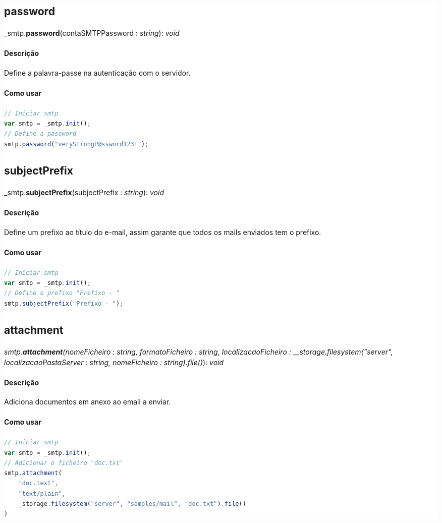 ## password

_smtp.**password**(contaSMTPPassword : _string_): _void_

#### Descrição

Define a palavra-passe na autenticação com o servidor.

#### Como usar

```javascript
// Iniciar smtp
var smtp = _smtp.init();
// Define a password
smtp.password("veryStrongP@ssword123!");
```

## subjectPrefix

_smtp.**subjectPrefix**(subjectPrefix : _string_): _void_

#### Descrição

Define um prefixo ao título do e-mail, assim garante que todos os mails enviados tem o prefixo.

#### Como usar

```javascript
// Iniciar smtp
var smtp = _smtp.init();
// Define o prefixo "Prefixo - "
smtp.subjectPrefix("Prefixo - ");
```

## attachment

_smtp.**attachment**(nomeFicheiro : _string_, formatoFicheiro : _string_, localizacaoFicheiro : __storage.filesystem("server", localizacaoPastaServer : string, nomeFicheiro : string).file()_): _void_

#### Descrição

Adiciona documentos em anexo ao email a enviar.

#### Como usar

```javascript
// Iniciar smtp
var smtp = _smtp.init();
// Adicionar o ficheiro "doc.txt"
smtp.attachment(
    "doc.text",
    "text/plain",
    _storage.filesystem("server", "samples/mail", "doc.txt").file()
)
```
